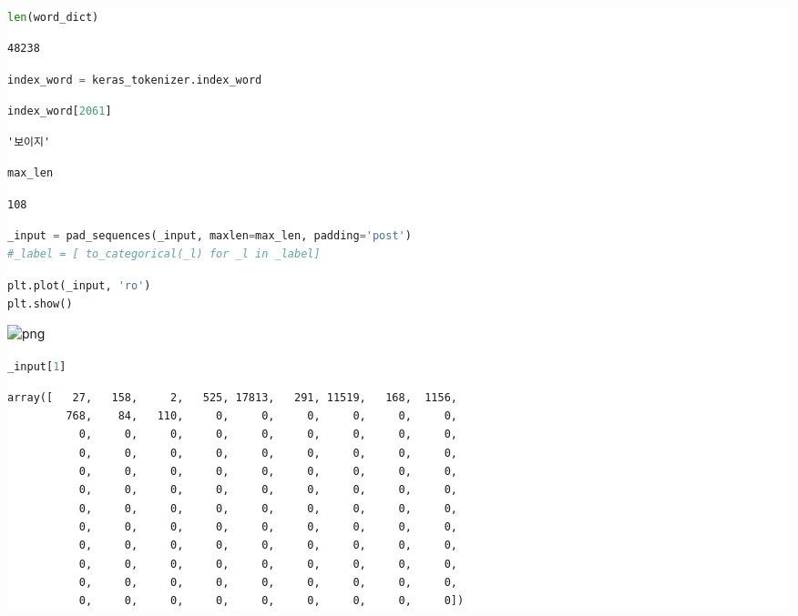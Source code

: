 
```python
len(word_dict)
```




    48238




```python
index_word = keras_tokenizer.index_word
```


```python
index_word[2061]
```




    '보이지'




```python
max_len
```




    108




```python
_input = pad_sequences(_input, maxlen=max_len, padding='post')
#_label = [ to_categorical(_l) for _l in _label]
```


```python
plt.plot(_input, 'ro')
plt.show()
```


![png](depression_preprocessing_files/depression_preprocessing_69_0.png)



```python
_input[1]
```




    array([   27,   158,     2,   525, 17813,   291, 11519,   168,  1156,
             768,    84,   110,     0,     0,     0,     0,     0,     0,
               0,     0,     0,     0,     0,     0,     0,     0,     0,
               0,     0,     0,     0,     0,     0,     0,     0,     0,
               0,     0,     0,     0,     0,     0,     0,     0,     0,
               0,     0,     0,     0,     0,     0,     0,     0,     0,
               0,     0,     0,     0,     0,     0,     0,     0,     0,
               0,     0,     0,     0,     0,     0,     0,     0,     0,
               0,     0,     0,     0,     0,     0,     0,     0,     0,
               0,     0,     0,     0,     0,     0,     0,     0,     0,
               0,     0,     0,     0,     0,     0,     0,     0,     0,
               0,     0,     0,     0,     0,     0,     0,     0,     0])
